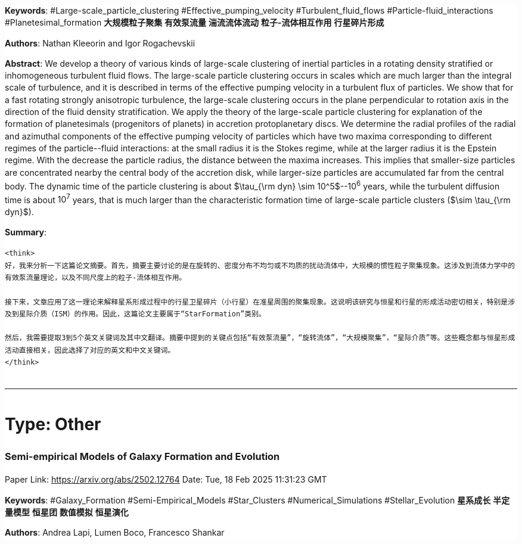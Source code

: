 **Keywords**: #Large-scale_particle_clustering #Effective_pumping_velocity #Turbulent_fluid_flows #Particle-fluid_interactions #Planetesimal_formation 
 **大规模粒子聚集**   **有效泵流量**   **湍流流体流动**   **粒子-流体相互作用**   **行星碎片形成**  

**Authors**: Nathan Kleeorin and Igor Rogachevskii

**Abstract**: We develop a theory of various kinds of large-scale clustering of inertial particles in a rotating density stratified or inhomogeneous turbulent fluid flows. The large-scale particle clustering occurs in scales which are much larger than the integral scale of turbulence, and it is described in terms of the effective pumping velocity in a turbulent flux of particles. We show that for a fast rotating strongly anisotropic turbulence, the large-scale clustering occurs in the plane perpendicular to rotation axis in the direction of the fluid density stratification. We apply the theory of the large-scale particle clustering for explanation of the formation of planetesimals (progenitors of planets) in accretion protoplanetary discs. We determine the radial profiles of the radial and azimuthal components of the effective pumping velocity of particles which have two maxima corresponding to different regimes of the particle--fluid interactions: at the small radius it is the Stokes regime, while at the larger radius it is the Epstein regime. With the decrease the particle radius, the distance between the maxima increases. This implies that smaller-size particles are concentrated nearby the central body of the accretion disk, while larger-size particles are accumulated far from the central body. The dynamic time of the particle clustering is about $\tau_{\rm dyn} \sim 10^5$--$10^6$ years, while the turbulent diffusion time is about $10^7$ years, that is much larger than the characteristic formation time of large-scale particle clusters ($\sim \tau_{\rm dyn}$).

**Summary**: 
 ``` 
<think>
好，我来分析一下这篇论文摘要。首先，摘要主要讨论的是在旋转的、密度分布不均匀或不均质的扰动流体中，大规模的惯性粒子聚集现象。这涉及到流体力学中的有效泵流量理论，以及不同尺度上的粒子-流体相互作用。

接下来，文章应用了这一理论来解释星系形成过程中的行星卫星碎片（小行星）在准星周围的聚集现象。这说明该研究与恒星和行星的形成活动密切相关，特别是涉及到星际介质（ISM）的作用。因此，这篇论文主要属于“StarFormation”类别。

然后，我需要提取3到5个英文关键词及其中文翻译。摘要中提到的关键点包括“有效泵流量”，“旋转流体”，“大规模聚集”，“星际介质”等。这些概念都与恒星形成活动直接相关，因此选择了对应的英文和中文关键词。
</think>


 ```
---

# Type: Other


### **Semi-empirical Models of Galaxy Formation and Evolution** 

Paper Link: https://arxiv.org/abs/2502.12764 
Date: Tue, 18 Feb 2025 11:31:23 GMT

**Keywords**: #Galaxy_Formation #Semi-Empirical_Models #Star_Clusters #Numerical_Simulations #Stellar_Evolution 
 **星系成长**   **半定量模型**   **恒星团**   **数值模拟**   **恒星演化**  

**Authors**: Andrea Lapi, Lumen Boco, Francesco Shankar
